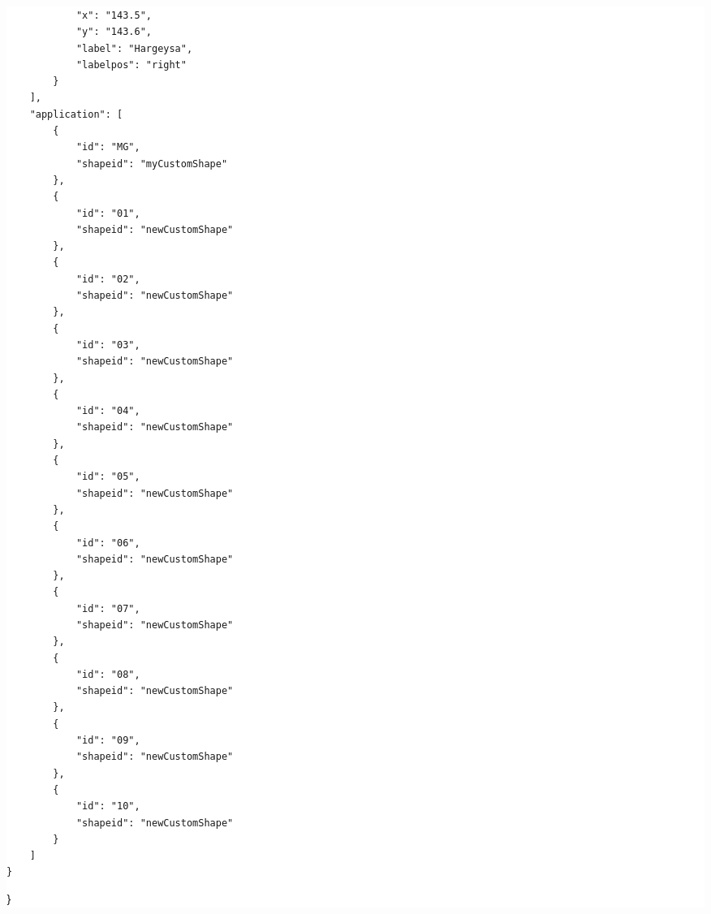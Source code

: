                 "x": "143.5",
                "y": "143.6",
                "label": "Hargeysa",
                "labelpos": "right"
            }
        ],
        "application": [
            {
                "id": "MG",
                "shapeid": "myCustomShape"
            },
            {
                "id": "01",
                "shapeid": "newCustomShape"
            },
            {
                "id": "02",
                "shapeid": "newCustomShape"
            },
            {
                "id": "03",
                "shapeid": "newCustomShape"
            },
            {
                "id": "04",
                "shapeid": "newCustomShape"
            },
            {
                "id": "05",
                "shapeid": "newCustomShape"
            },
            {
                "id": "06",
                "shapeid": "newCustomShape"
            },
            {
                "id": "07",
                "shapeid": "newCustomShape"
            },
            {
                "id": "08",
                "shapeid": "newCustomShape"
            },
            {
                "id": "09",
                "shapeid": "newCustomShape"
            },
            {
                "id": "10",
                "shapeid": "newCustomShape"
            }
        ]
    }
}
</code></pre>
